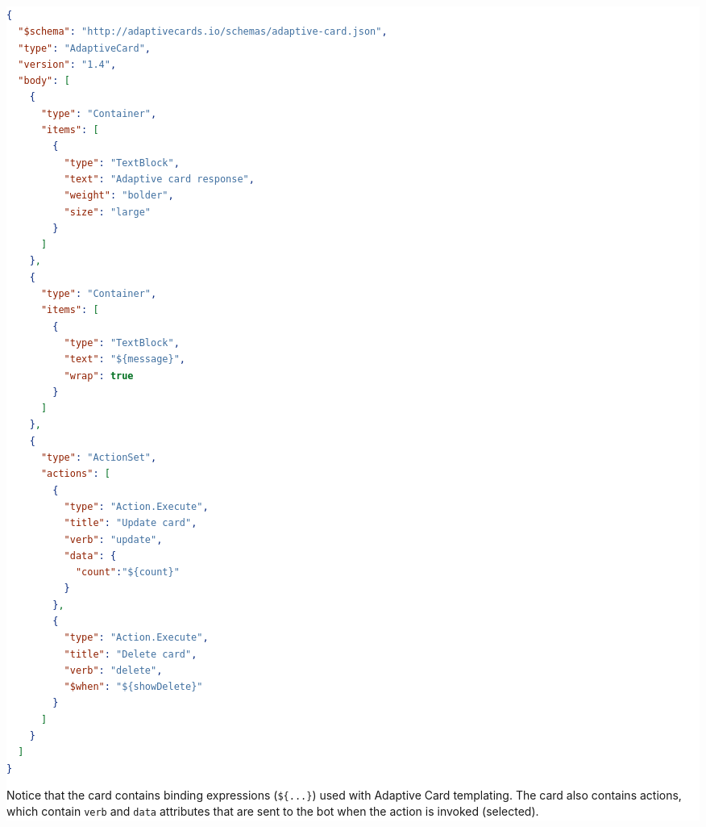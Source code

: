 ```json
{
  "$schema": "http://adaptivecards.io/schemas/adaptive-card.json",
  "type": "AdaptiveCard",
  "version": "1.4",
  "body": [
    {
      "type": "Container",
      "items": [
        {
          "type": "TextBlock",
          "text": "Adaptive card response",
          "weight": "bolder",
          "size": "large"
        }
      ]
    },
    {
      "type": "Container",
      "items": [
        {
          "type": "TextBlock",
          "text": "${message}",
          "wrap": true
        }
      ]
    },
    {
      "type": "ActionSet",
      "actions": [
        {
          "type": "Action.Execute",
          "title": "Update card",
          "verb": "update",
          "data": {
            "count":"${count}"
          }
        },
        {
          "type": "Action.Execute",
          "title": "Delete card",
          "verb": "delete",
          "$when": "${showDelete}"
        }
      ]
    }
  ]
}
```

Notice that the card contains binding expressions (`${...}`) used with Adaptive Card templating. The card also contains actions, which contain `verb` and `data` attributes that are sent to the bot when the action is invoked (selected).
